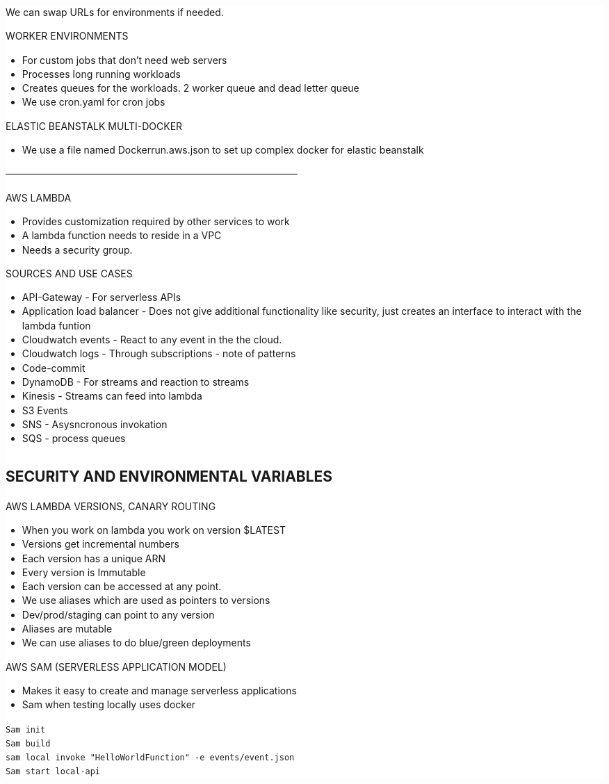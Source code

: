 We can swap URLs for environments if needed.


WORKER ENVIRONMENTS
- For custom jobs that don’t need web servers
- Processes long running workloads
- Creates queues for the workloads. 2 worker queue and dead letter queue
- We use cron.yaml for cron jobs

ELASTIC BEANSTALK MULTI-DOCKER
- We use a file named Dockerrun.aws.json to set up complex docker for elastic beanstalk


——————————————————————————————   

AWS LAMBDA
- Provides customization required by other services to work
- A lambda function needs to reside in a VPC
- Needs a security group.

SOURCES AND USE CASES
- API-Gateway - For serverless APIs
- Application load balancer - Does not give additional functionality like security, just creates an interface to interact with the lambda funtion
- Cloudwatch events - React to any event in the the cloud.
- Cloudwatch logs - Through subscriptions - note of patterns
- Code-commit
- DynamoDB - For streams and reaction to streams
- Kinesis - Streams can feed into lambda
- S3 Events
- SNS - Asysncronous invokation 
- SQS - process queues

SECURITY AND ENVIRONMENTAL VARIABLES
- 

AWS LAMBDA VERSIONS, CANARY ROUTING
- When you work on lambda you work on version $LATEST
- Versions get incremental numbers
- Each version has a unique ARN
- Every version is Immutable
- Each version can be accessed at any point.
- We use aliases which are used as pointers to versions
- Dev/prod/staging can point to any version
- Aliases are mutable
- We can use aliases to do blue/green deployments


AWS SAM (SERVERLESS APPLICATION MODEL)
- Makes it easy to create and manage serverless applications
- Sam when testing locally uses docker
```
Sam init
Sam build
sam local invoke "HelloWorldFunction" -e events/event.json
Sam start local-api
```
